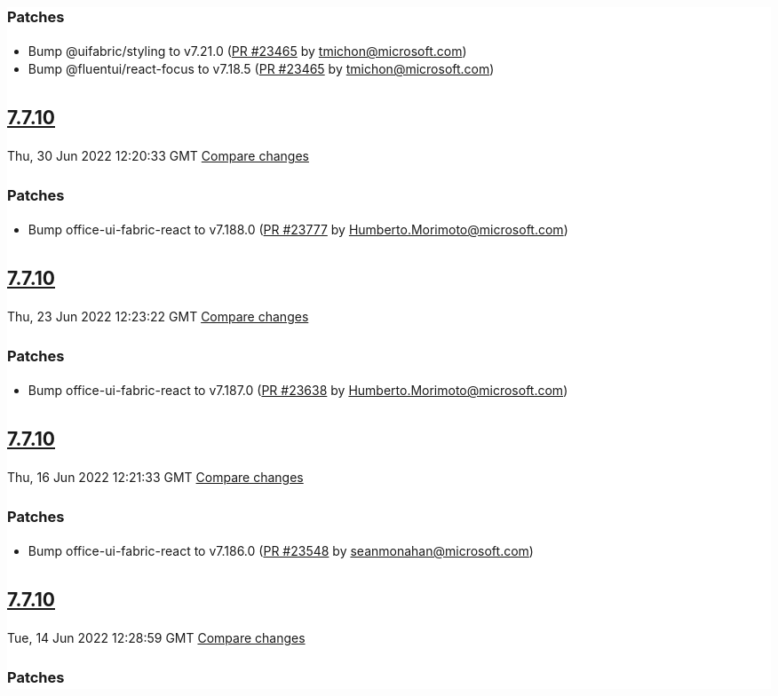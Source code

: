 ### Patches

- Bump @uifabric/styling to v7.21.0 ([PR #23465](https://github.com/microsoft/fluentui/pull/23465) by tmichon@microsoft.com)
- Bump @fluentui/react-focus to v7.18.5 ([PR #23465](https://github.com/microsoft/fluentui/pull/23465) by tmichon@microsoft.com)

## [7.7.10](https://github.com/microsoft/fluentui/tree/@uifabric/api-docs_v7.7.10)

Thu, 30 Jun 2022 12:20:33 GMT 
[Compare changes](https://github.com/microsoft/fluentui/compare/@uifabric/api-docs_v7.7.10..@uifabric/api-docs_v7.7.10)

### Patches

- Bump office-ui-fabric-react to v7.188.0 ([PR #23777](https://github.com/microsoft/fluentui/pull/23777) by Humberto.Morimoto@microsoft.com)

## [7.7.10](https://github.com/microsoft/fluentui/tree/@uifabric/api-docs_v7.7.10)

Thu, 23 Jun 2022 12:23:22 GMT 
[Compare changes](https://github.com/microsoft/fluentui/compare/@uifabric/api-docs_v7.7.10..@uifabric/api-docs_v7.7.10)

### Patches

- Bump office-ui-fabric-react to v7.187.0 ([PR #23638](https://github.com/microsoft/fluentui/pull/23638) by Humberto.Morimoto@microsoft.com)

## [7.7.10](https://github.com/microsoft/fluentui/tree/@uifabric/api-docs_v7.7.10)

Thu, 16 Jun 2022 12:21:33 GMT 
[Compare changes](https://github.com/microsoft/fluentui/compare/@uifabric/api-docs_v7.7.10..@uifabric/api-docs_v7.7.10)

### Patches

- Bump office-ui-fabric-react to v7.186.0 ([PR #23548](https://github.com/microsoft/fluentui/pull/23548) by seanmonahan@microsoft.com)

## [7.7.10](https://github.com/microsoft/fluentui/tree/@uifabric/api-docs_v7.7.10)

Tue, 14 Jun 2022 12:28:59 GMT 
[Compare changes](https://github.com/microsoft/fluentui/compare/@uifabric/api-docs_v7.7.10..@uifabric/api-docs_v7.7.10)

### Patches
